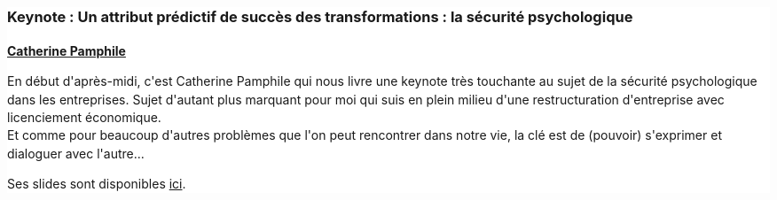 ### Keynote : Un attribut prédictif de succès des transformations : la sécurité psychologique

**[Catherine Pamphile](https://www.linkedin.com/in/balanceisinmotion/)**

En début d'après-midi, c'est Catherine Pamphile qui nous livre une keynote très touchante au sujet de la sécurité psychologique dans les entreprises. Sujet d'autant plus marquant pour moi qui suis en plein milieu d'une restructuration d'entreprise avec licenciement économique.  
Et comme pour beaucoup d'autres problèmes que l'on peut rencontrer dans notre vie, la clé est de (pouvoir) s'exprimer et dialoguer avec l'autre...  

Ses slides sont disponibles [ici](https://drive.google.com/file/d/1HB5lcLZz6-45EX59k6KqPxlbipGS_zrq/view).  
